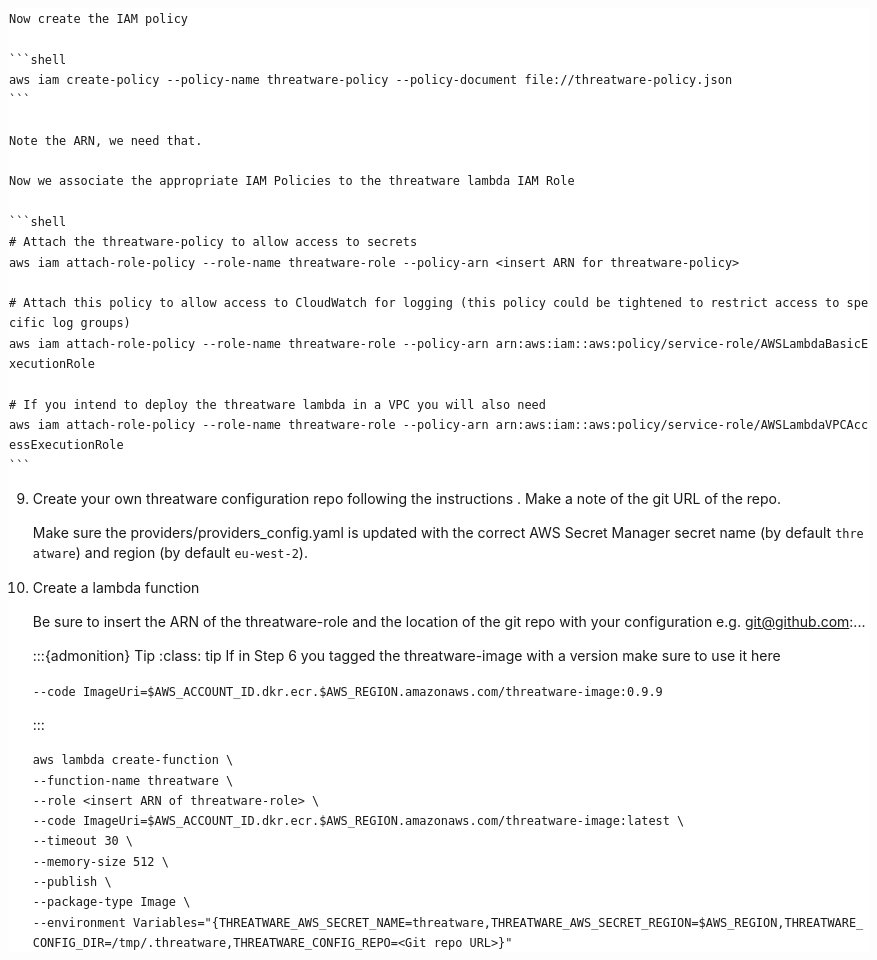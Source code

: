     Now create the IAM policy

    ```shell
    aws iam create-policy --policy-name threatware-policy --policy-document file://threatware-policy.json
    ```

    Note the ARN, we need that.

    Now we associate the appropriate IAM Policies to the threatware lambda IAM Role

    ```shell
    # Attach the threatware-policy to allow access to secrets
    aws iam attach-role-policy --role-name threatware-role --policy-arn <insert ARN for threatware-policy> 

    # Attach this policy to allow access to CloudWatch for logging (this policy could be tightened to restrict access to specific log groups)
    aws iam attach-role-policy --role-name threatware-role --policy-arn arn:aws:iam::aws:policy/service-role/AWSLambdaBasicExecutionRole

    # If you intend to deploy the threatware lambda in a VPC you will also need
    aws iam attach-role-policy --role-name threatware-role --policy-arn arn:aws:iam::aws:policy/service-role/AWSLambdaVPCAccessExecutionRole
    ```

9) Create your own threatware configuration repo following the instructions [](./configuration.md#using-a-custom-git-configuration-repository).  Make a note of the git URL of the repo.

    Make sure the providers/providers_config.yaml is updated with the correct AWS Secret Manager secret name (by default `threatware`) and region (by default `eu-west-2`).

10) Create a lambda function

    Be sure to insert the ARN of the threatware-role and the location of the git repo with your configuration e.g. git@github.com:...

    :::{admonition} Tip
    :class: tip
    If in Step 6 you tagged the threatware-image with a version make sure to use it here
    ```shell
    --code ImageUri=$AWS_ACCOUNT_ID.dkr.ecr.$AWS_REGION.amazonaws.com/threatware-image:0.9.9
    ```
    :::

    ```shell
    aws lambda create-function \
    --function-name threatware \
    --role <insert ARN of threatware-role> \
    --code ImageUri=$AWS_ACCOUNT_ID.dkr.ecr.$AWS_REGION.amazonaws.com/threatware-image:latest \
    --timeout 30 \
    --memory-size 512 \
    --publish \
    --package-type Image \
    --environment Variables="{THREATWARE_AWS_SECRET_NAME=threatware,THREATWARE_AWS_SECRET_REGION=$AWS_REGION,THREATWARE_CONFIG_DIR=/tmp/.threatware,THREATWARE_CONFIG_REPO=<Git repo URL>}"
    ```
